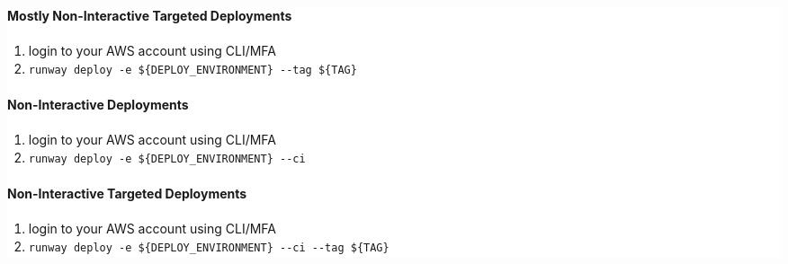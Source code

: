 #### Mostly Non-Interactive Targeted Deployments
1. login to your AWS account using CLI/MFA
1. `runway deploy -e ${DEPLOY_ENVIRONMENT} --tag ${TAG}`

#### Non-Interactive Deployments
1. login to your AWS account using CLI/MFA
1. `runway deploy -e ${DEPLOY_ENVIRONMENT} --ci`

#### Non-Interactive Targeted Deployments
1. login to your AWS account using CLI/MFA
1. `runway deploy -e ${DEPLOY_ENVIRONMENT} --ci --tag ${TAG}`
